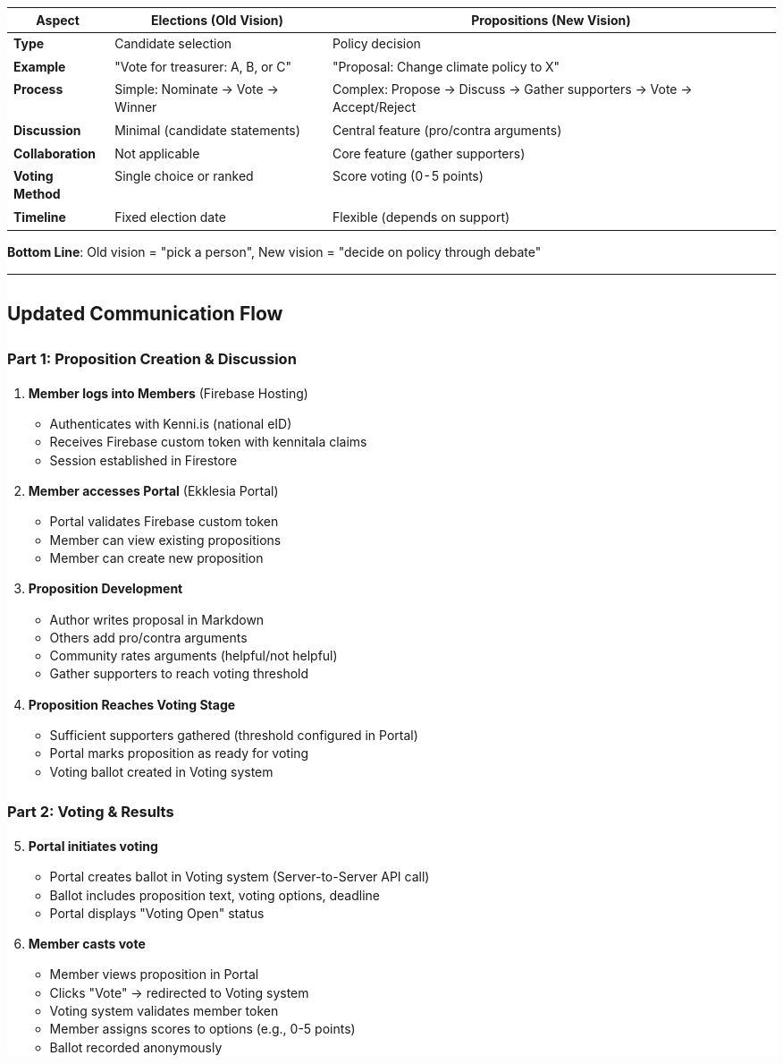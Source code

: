 | Aspect | Elections (Old Vision) | Propositions (New Vision) |
|--------|----------------------|--------------------------|
| **Type** | Candidate selection | Policy decision |
| **Example** | "Vote for treasurer: A, B, or C" | "Proposal: Change climate policy to X" |
| **Process** | Simple: Nominate → Vote → Winner | Complex: Propose → Discuss → Gather supporters → Vote → Accept/Reject |
| **Discussion** | Minimal (candidate statements) | Central feature (pro/contra arguments) |
| **Collaboration** | Not applicable | Core feature (gather supporters) |
| **Voting Method** | Single choice or ranked | Score voting (0-5 points) |
| **Timeline** | Fixed election date | Flexible (depends on support) |

**Bottom Line**: Old vision = "pick a person", New vision = "decide on policy through debate"

---

## Updated Communication Flow

### Part 1: Proposition Creation & Discussion

1. **Member logs into Members** (Firebase Hosting)
   - Authenticates with Kenni.is (national eID)
   - Receives Firebase custom token with kennitala claims
   - Session established in Firestore

2. **Member accesses Portal** (Ekklesia Portal)
   - Portal validates Firebase custom token
   - Member can view existing propositions
   - Member can create new proposition

3. **Proposition Development**
   - Author writes proposal in Markdown
   - Others add pro/contra arguments
   - Community rates arguments (helpful/not helpful)
   - Gather supporters to reach voting threshold

4. **Proposition Reaches Voting Stage**
   - Sufficient supporters gathered (threshold configured in Portal)
   - Portal marks proposition as ready for voting
   - Voting ballot created in Voting system

### Part 2: Voting & Results

5. **Portal initiates voting**
   - Portal creates ballot in Voting system (Server-to-Server API call)
   - Ballot includes proposition text, voting options, deadline
   - Portal displays "Voting Open" status

6. **Member casts vote**
   - Member views proposition in Portal
   - Clicks "Vote" → redirected to Voting system
   - Voting system validates member token
   - Member assigns scores to options (e.g., 0-5 points)
   - Ballot recorded anonymously

